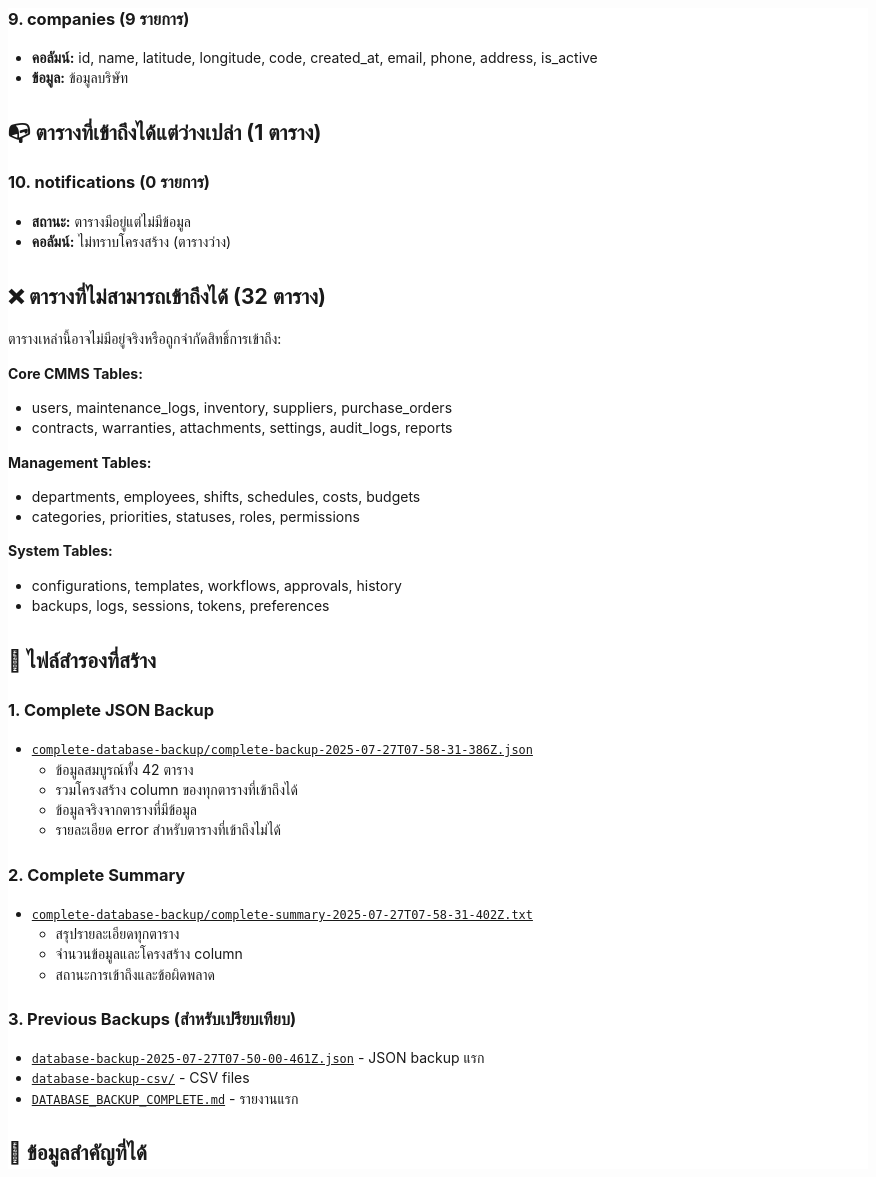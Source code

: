### 9. **companies** (9 รายการ)
- **คอลัมน์:** id, name, latitude, longitude, code, created_at, email, phone, address, is_active
- **ข้อมูล:** ข้อมูลบริษัท

## 📭 ตารางที่เข้าถึงได้แต่ว่างเปล่า (1 ตาราง)

### 10. **notifications** (0 รายการ)
- **สถานะ:** ตารางมีอยู่แต่ไม่มีข้อมูล
- **คอลัมน์:** ไม่ทราบโครงสร้าง (ตารางว่าง)

## ❌ ตารางที่ไม่สามารถเข้าถึงได้ (32 ตาราง)

ตารางเหล่านี้อาจไม่มีอยู่จริงหรือถูกจำกัดสิทธิ์การเข้าถึง:

**Core CMMS Tables:**
- users, maintenance_logs, inventory, suppliers, purchase_orders
- contracts, warranties, attachments, settings, audit_logs, reports

**Management Tables:**
- departments, employees, shifts, schedules, costs, budgets
- categories, priorities, statuses, roles, permissions

**System Tables:**
- configurations, templates, workflows, approvals, history
- backups, logs, sessions, tokens, preferences

## 📁 ไฟล์สำรองที่สร้าง

### 1. Complete JSON Backup
- [`complete-database-backup/complete-backup-2025-07-27T07-58-31-386Z.json`](complete-database-backup/complete-backup-2025-07-27T07-58-31-386Z.json)
  - ข้อมูลสมบูรณ์ทั้ง 42 ตาราง
  - รวมโครงสร้าง column ของทุกตารางที่เข้าถึงได้
  - ข้อมูลจริงจากตารางที่มีข้อมูล
  - รายละเอียด error สำหรับตารางที่เข้าถึงไม่ได้

### 2. Complete Summary
- [`complete-database-backup/complete-summary-2025-07-27T07-58-31-402Z.txt`](complete-database-backup/complete-summary-2025-07-27T07-58-31-402Z.txt)
  - สรุปรายละเอียดทุกตาราง
  - จำนวนข้อมูลและโครงสร้าง column
  - สถานะการเข้าถึงและข้อผิดพลาด

### 3. Previous Backups (สำหรับเปรียบเทียบ)
- [`database-backup-2025-07-27T07-50-00-461Z.json`](database-backup-2025-07-27T07-50-00-461Z.json) - JSON backup แรก
- [`database-backup-csv/`](database-backup-csv/) - CSV files
- [`DATABASE_BACKUP_COMPLETE.md`](DATABASE_BACKUP_COMPLETE.md) - รายงานแรก

## 🎯 ข้อมูลสำคัญที่ได้
